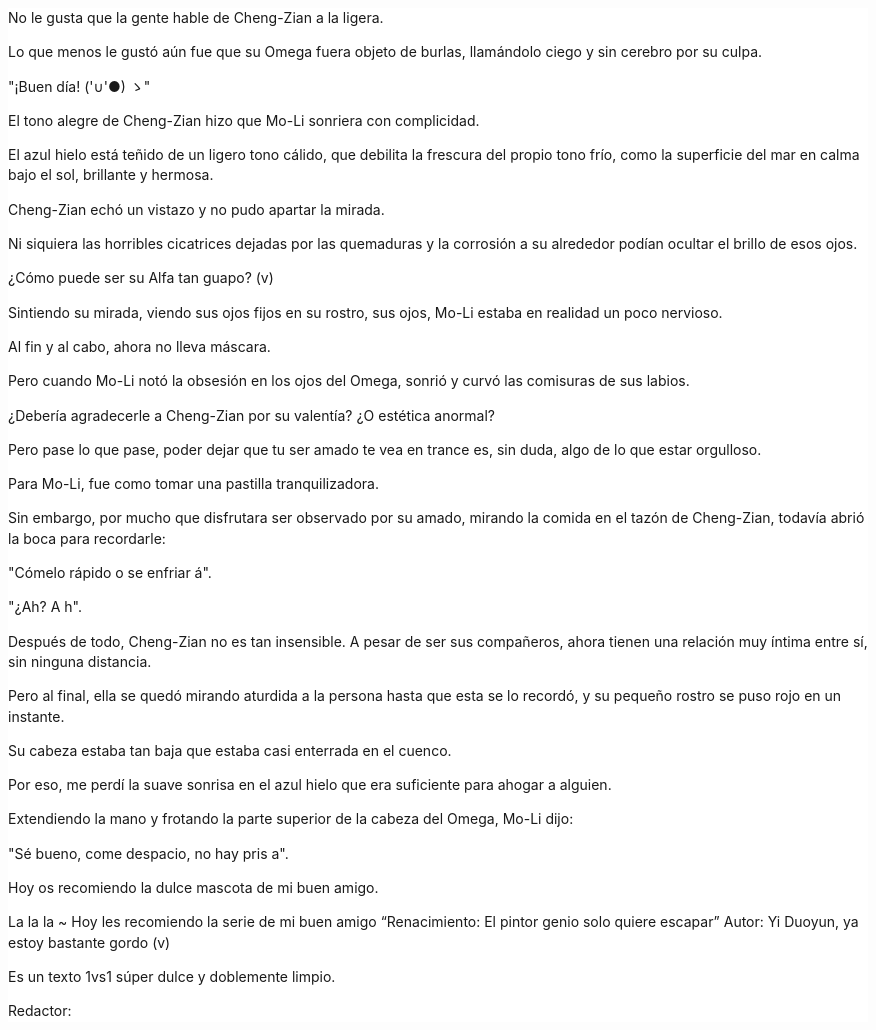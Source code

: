 No le gusta que la gente hable de Cheng-Zian a la ligera.

Lo que menos le gustó aún fue que su Omega fuera objeto de burlas, llamándolo ciego y sin cerebro por su culpa.

"¡Buen día! ('∪'●) ゝ"

El tono alegre de Cheng-Zian hizo que Mo-Li sonriera con complicidad.

El azul hielo está teñido de un ligero tono cálido, que debilita la frescura del propio tono frío, como la superficie del mar en calma bajo el sol, brillante y hermosa.

Cheng-Zian echó un vistazo y no pudo apartar la mirada.

Ni siquiera las horribles cicatrices dejadas por las quemaduras y la corrosión a su alrededor podían ocultar el brillo de esos ojos.

¿Cómo puede ser su Alfa tan guapo? (v)

Sintiendo su mirada, viendo sus ojos fijos en su rostro, sus ojos, Mo-Li estaba en realidad un poco nervioso.

Al fin y al cabo, ahora no lleva máscara.

Pero cuando Mo-Li notó la obsesión en los ojos del Omega, sonrió y curvó las comisuras de sus labios.

¿Debería agradecerle a Cheng-Zian por su valentía? ¿O estética anormal?

Pero pase lo que pase, poder dejar que tu ser amado te vea en trance es, sin duda, algo de lo que estar orgulloso.

Para Mo-Li, fue como tomar una pastilla tranquilizadora.

Sin embargo, por mucho que disfrutara ser observado por su amado, mirando la comida en el tazón de Cheng-Zian, todavía abrió la boca para recordarle:

"Cómelo rápido o se enfriar á".

"¿Ah? A h".

Después de todo, Cheng-Zian no es tan insensible. A pesar de ser sus compañeros, ahora tienen una relación muy íntima entre sí, sin ninguna distancia.

Pero al final, ella se quedó mirando aturdida a la persona hasta que esta se lo recordó, y su pequeño rostro se puso rojo en un instante.

Su cabeza estaba tan baja que estaba casi enterrada en el cuenco.

Por eso, me perdí la suave sonrisa en el azul hielo que era suficiente para ahogar a alguien.

Extendiendo la mano y frotando la parte superior de la cabeza del Omega, Mo-Li dijo:

"Sé bueno, come despacio, no hay pris a".

Hoy os recomiendo la dulce mascota de mi buen amigo.

La la la ~ Hoy les recomiendo la serie de mi buen amigo “Renacimiento: El pintor genio solo quiere escapar” Autor: Yi Duoyun, ya estoy bastante gordo (v)

Es un texto 1vs1 súper dulce y doblemente limpio.

Redactor:
